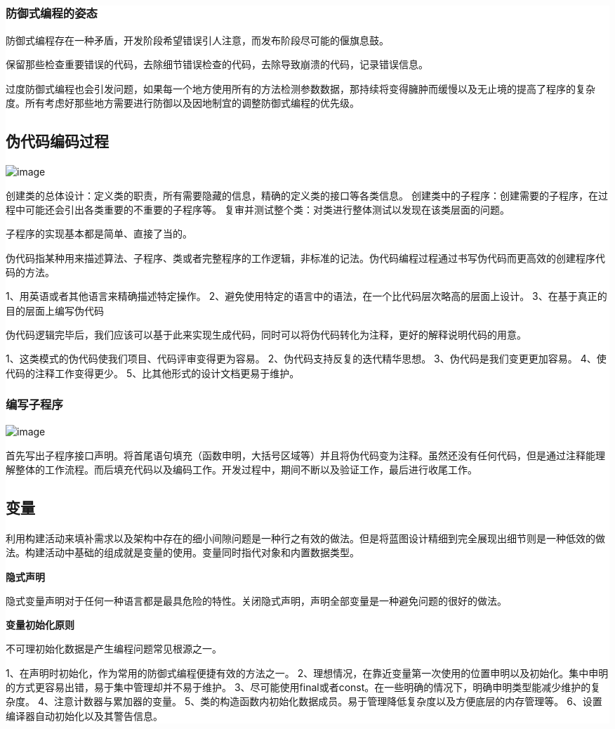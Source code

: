 ### 防御式编程的姿态

防御式编程存在一种矛盾，开发阶段希望错误引人注意，而发布阶段尽可能的偃旗息鼓。

保留那些检查重要错误的代码，去除细节错误检查的代码，去除导致崩溃的代码，记录错误信息。

过度防御式编程也会引发问题，如果每一个地方使用所有的方法检测参数数据，那持续将变得臃肿而缓慢以及无止境的提高了程序的复杂度。所有考虑好那些地方需要进行防御以及因地制宜的调整防御式编程的优先级。

## 伪代码编码过程

![image](http://image.freefe.cc/Snipaste_2019-06-09_13-48-33.png)

创建类的总体设计：定义类的职责，所有需要隐藏的信息，精确的定义类的接口等各类信息。
创建类中的子程序：创建需要的子程序，在过程中可能还会引出各类重要的不重要的子程序等。
复审并测试整个类：对类进行整体测试以发现在该类层面的问题。

子程序的实现基本都是简单、直接了当的。

伪代码指某种用来描述算法、子程序、类或者完整程序的工作逻辑，非标准的记法。伪代码编程过程通过书写伪代码而更高效的创建程序代码的方法。

1、用英语或者其他语言来精确描述特定操作。
2、避免使用特定的语言中的语法，在一个比代码层次略高的层面上设计。
3、在基于真正的目的层面上编写伪代码

伪代码逻辑完毕后，我们应该可以基于此来实现生成代码，同时可以将伪代码转化为注释，更好的解释说明代码的用意。

1、这类模式的伪代码使我们项目、代码评审变得更为容易。
2、伪代码支持反复的迭代精华思想。
3、伪代码是我们变更更加容易。
4、使代码的注释工作变得更少。
5、比其他形式的设计文档更易于维护。

### 编写子程序

![image](http://image.freefe.cc/2019-06-09_14-25-38.png)

首先写出子程序接口声明。将首尾语句填充（函数申明，大括号区域等）并且将伪代码变为注释。虽然还没有任何代码，但是通过注释能理解整体的工作流程。而后填充代码以及编码工作。开发过程中，期间不断以及验证工作，最后进行收尾工作。


## 变量

利用构建活动来填补需求以及架构中存在的细小间隙问题是一种行之有效的做法。但是将蓝图设计精细到完全展现出细节则是一种低效的做法。构建活动中基础的组成就是变量的使用。变量同时指代对象和内置数据类型。

**隐式声明**

隐式变量声明对于任何一种语言都是最具危险的特性。关闭隐式声明，声明全部变量是一种避免问题的很好的做法。

**变量初始化原则**

不可理初始化数据是产生编程问题常见根源之一。

1、在声明时初始化，作为常用的防御式编程便捷有效的方法之一。
2、理想情况，在靠近变量第一次使用的位置申明以及初始化。集中申明的方式更容易出错，易于集中管理却并不易于维护。
3、尽可能使用final或者const。在一些明确的情况下，明确申明类型能减少维护的复杂度。
4、注意计数器与累加器的变量。
5、类的构造函数内初始化数据成员。易于管理降低复杂度以及方便底层的内存管理等。
6、设置编译器自动初始化以及其警告信息。
